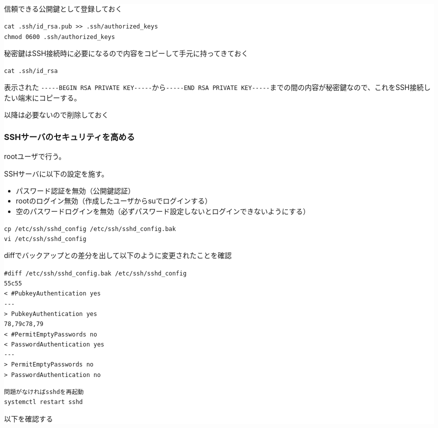 ```
```

信頼できる公開鍵として登録しておく

```
cat .ssh/id_rsa.pub >> .ssh/authorized_keys
chmod 0600 .ssh/authorized_keys
```

秘密鍵はSSH接続時に必要になるので内容をコピーして手元に持ってきておく

```
cat .ssh/id_rsa
```

表示された `-----BEGIN RSA PRIVATE KEY-----`から`-----END RSA PRIVATE KEY-----`までの間の内容が秘密鍵なので、これをSSH接続したい端末にコピーする。

以降は必要ないので削除しておく


### SSHサーバのセキュリティを高める

rootユーザで行う。

SSHサーバに以下の設定を施す。

- パスワード認証を無効（公開鍵認証）
- rootのログイン無効（作成したユーザからsuでログインする）
- 空のパスワードログインを無効（必ずパスワード設定しないとログインできないようにする）


```
cp /etc/ssh/sshd_config /etc/ssh/sshd_config.bak
vi /etc/ssh/sshd_config
```

diffでバックアップとの差分を出して以下のように変更されたことを確認

```
#diff /etc/ssh/sshd_config.bak /etc/ssh/sshd_config
55c55
< #PubkeyAuthentication yes
---
> PubkeyAuthentication yes
78,79c78,79
< #PermitEmptyPasswords no
< PasswordAuthentication yes
---
> PermitEmptyPasswords no
> PasswordAuthentication no
```

```
問題がなければsshdを再起動
systemctl restart sshd
```

以下を確認する
